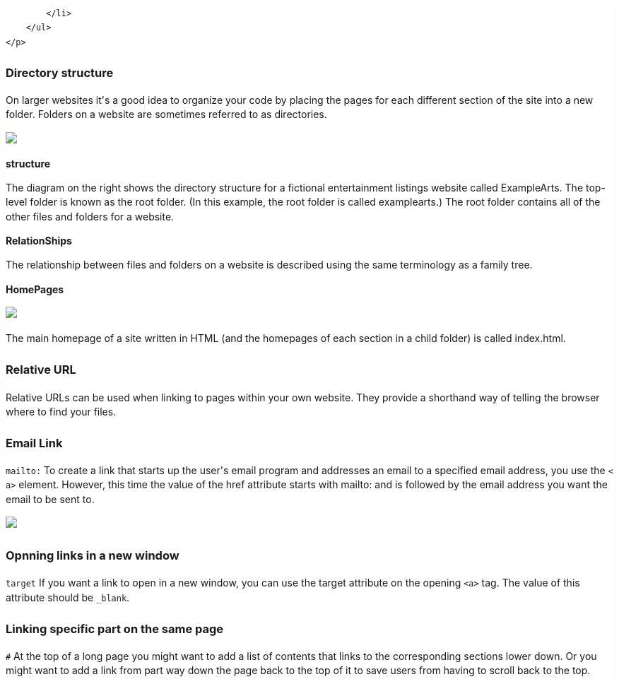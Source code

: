 ```
        </li>
    </ul>
</p>
```

### Directory structure
On larger websites it's a good idea to organize your code by placing the pages for each different section of the site into a new folder. Folders on a website are sometimes referred to as directories.

![](https://stuyhsdesign.files.wordpress.com/2015/09/directory-structure1.png?w=656)

**structure**

The diagram on the right shows the directory structure for a fictional entertainment listings website called ExampleArts.
The top-level folder is known as the root folder. (In this example, the root folder is called examplearts.) The root folder contains all of the other files and folders for a website.

**RelationShips**

The relationship between files and folders on a website is described using the same terminology as a family tree.

**HomePages**

![](https://blog.hubspot.com/hs-fs/hubfs/hubspot-homepage-design-update.png?width=730&height=381&name=hubspot-homepage-design-update.png)

The main homepage of a site written in HTML (and the homepages of each section in a child folder) is called index.html.

### Relative URL
Relative URLs can be used when linking to pages within your own website. They provide a shorthand way of telling the browser where to find your files.


### Email Link

`mailto:` To create a link that starts up the user's email program and addresses an email to a specified email address, you use the `<a>` element. However, this time the value of the href attribute starts with mailto: and is followed by the email address you want the email to be sent to.

![](https://3.bp.blogspot.com/_nv0jFbWmHs8/SiE9C5BQvGI/AAAAAAAAAck/ZkRV38sLd7U/s400/HTML-Codes_EmailLink.jpg)

### Opnning links in a new window

`target` If you want a link to open in a new window, you can use the target attribute on the opening `<a>` tag. The value of this attribute should be `_blank`.


### Linking specific part on the same page

`#` At the top of a long page you might want to add a list of contents that links to the corresponding sections lower down. Or you might want to add a link from part way down the page back to the top of it to save users from having to scroll back to the top.
